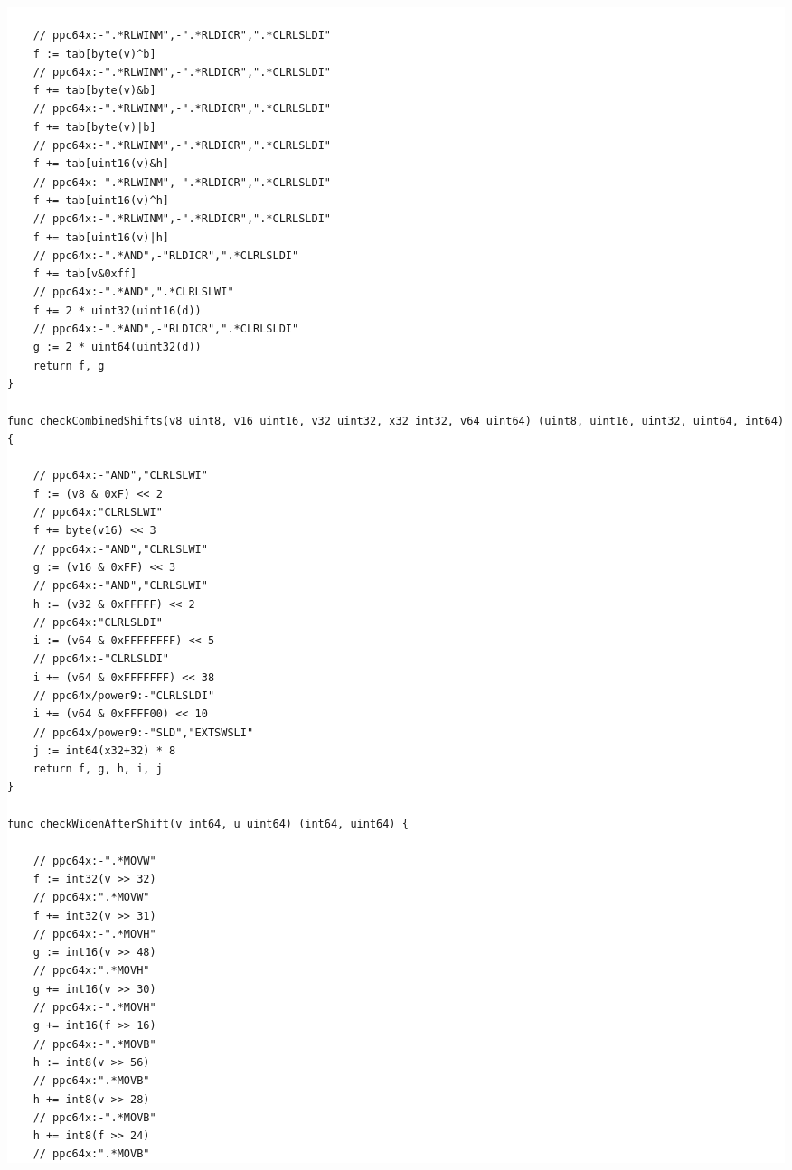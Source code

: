 ```

	// ppc64x:-".*RLWINM",-".*RLDICR",".*CLRLSLDI"
	f := tab[byte(v)^b]
	// ppc64x:-".*RLWINM",-".*RLDICR",".*CLRLSLDI"
	f += tab[byte(v)&b]
	// ppc64x:-".*RLWINM",-".*RLDICR",".*CLRLSLDI"
	f += tab[byte(v)|b]
	// ppc64x:-".*RLWINM",-".*RLDICR",".*CLRLSLDI"
	f += tab[uint16(v)&h]
	// ppc64x:-".*RLWINM",-".*RLDICR",".*CLRLSLDI"
	f += tab[uint16(v)^h]
	// ppc64x:-".*RLWINM",-".*RLDICR",".*CLRLSLDI"
	f += tab[uint16(v)|h]
	// ppc64x:-".*AND",-"RLDICR",".*CLRLSLDI"
	f += tab[v&0xff]
	// ppc64x:-".*AND",".*CLRLSLWI"
	f += 2 * uint32(uint16(d))
	// ppc64x:-".*AND",-"RLDICR",".*CLRLSLDI"
	g := 2 * uint64(uint32(d))
	return f, g
}

func checkCombinedShifts(v8 uint8, v16 uint16, v32 uint32, x32 int32, v64 uint64) (uint8, uint16, uint32, uint64, int64) {

	// ppc64x:-"AND","CLRLSLWI"
	f := (v8 & 0xF) << 2
	// ppc64x:"CLRLSLWI"
	f += byte(v16) << 3
	// ppc64x:-"AND","CLRLSLWI"
	g := (v16 & 0xFF) << 3
	// ppc64x:-"AND","CLRLSLWI"
	h := (v32 & 0xFFFFF) << 2
	// ppc64x:"CLRLSLDI"
	i := (v64 & 0xFFFFFFFF) << 5
	// ppc64x:-"CLRLSLDI"
	i += (v64 & 0xFFFFFFF) << 38
	// ppc64x/power9:-"CLRLSLDI"
	i += (v64 & 0xFFFF00) << 10
	// ppc64x/power9:-"SLD","EXTSWSLI"
	j := int64(x32+32) * 8
	return f, g, h, i, j
}

func checkWidenAfterShift(v int64, u uint64) (int64, uint64) {

	// ppc64x:-".*MOVW"
	f := int32(v >> 32)
	// ppc64x:".*MOVW"
	f += int32(v >> 31)
	// ppc64x:-".*MOVH"
	g := int16(v >> 48)
	// ppc64x:".*MOVH"
	g += int16(v >> 30)
	// ppc64x:-".*MOVH"
	g += int16(f >> 16)
	// ppc64x:-".*MOVB"
	h := int8(v >> 56)
	// ppc64x:".*MOVB"
	h += int8(v >> 28)
	// ppc64x:-".*MOVB"
	h += int8(f >> 24)
	// ppc64x:".*MOVB"
```